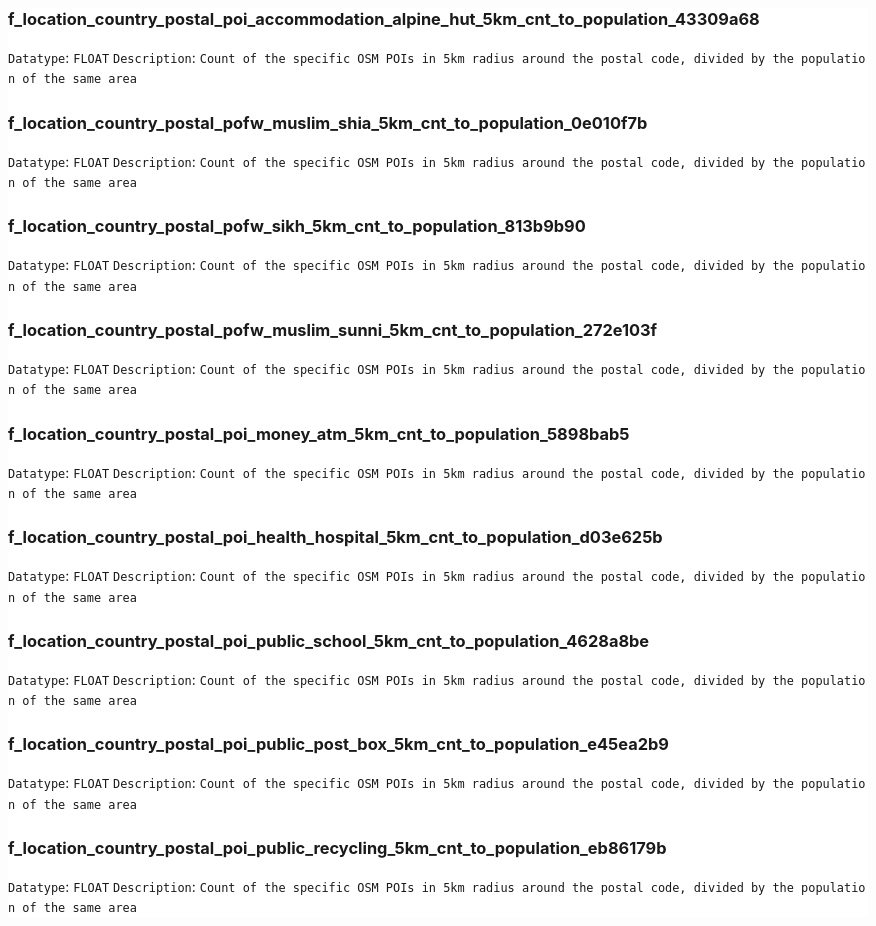### f_location_country_postal_poi_accommodation_alpine_hut_5km_cnt_to_population_43309a68
`Datatype`: `FLOAT`
`Description`: `Count of the specific OSM POIs in 5km radius around the postal code, divided by the population of the same area`

### f_location_country_postal_pofw_muslim_shia_5km_cnt_to_population_0e010f7b
`Datatype`: `FLOAT`
`Description`: `Count of the specific OSM POIs in 5km radius around the postal code, divided by the population of the same area`

### f_location_country_postal_pofw_sikh_5km_cnt_to_population_813b9b90
`Datatype`: `FLOAT`
`Description`: `Count of the specific OSM POIs in 5km radius around the postal code, divided by the population of the same area`

### f_location_country_postal_pofw_muslim_sunni_5km_cnt_to_population_272e103f
`Datatype`: `FLOAT`
`Description`: `Count of the specific OSM POIs in 5km radius around the postal code, divided by the population of the same area`

### f_location_country_postal_poi_money_atm_5km_cnt_to_population_5898bab5
`Datatype`: `FLOAT`
`Description`: `Count of the specific OSM POIs in 5km radius around the postal code, divided by the population of the same area`

### f_location_country_postal_poi_health_hospital_5km_cnt_to_population_d03e625b
`Datatype`: `FLOAT`
`Description`: `Count of the specific OSM POIs in 5km radius around the postal code, divided by the population of the same area`

### f_location_country_postal_poi_public_school_5km_cnt_to_population_4628a8be
`Datatype`: `FLOAT`
`Description`: `Count of the specific OSM POIs in 5km radius around the postal code, divided by the population of the same area`

### f_location_country_postal_poi_public_post_box_5km_cnt_to_population_e45ea2b9
`Datatype`: `FLOAT`
`Description`: `Count of the specific OSM POIs in 5km radius around the postal code, divided by the population of the same area`

### f_location_country_postal_poi_public_recycling_5km_cnt_to_population_eb86179b
`Datatype`: `FLOAT`
`Description`: `Count of the specific OSM POIs in 5km radius around the postal code, divided by the population of the same area`
